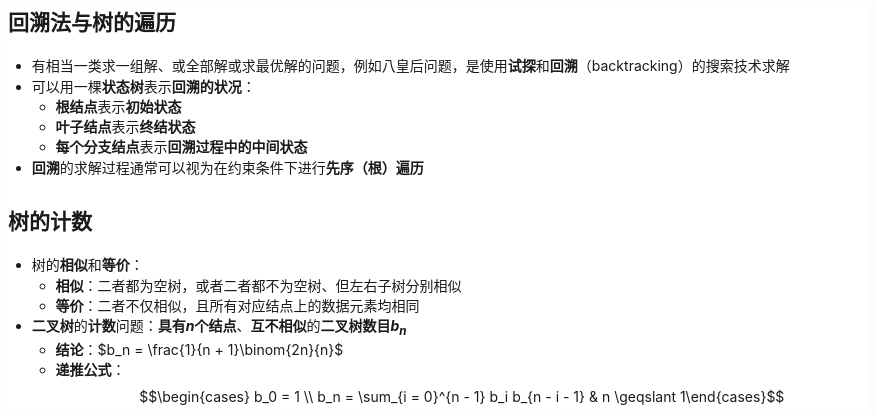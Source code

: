 ## 回溯法与树的遍历

+ 有相当一类求一组解、或全部解或求最优解的问题，例如八皇后问题，是使用**试探**和**回溯**（backtracking）的搜索技术求解
+ 可以用一棵**状态树**表示**回溯的状况**：
  + **根结点**表示**初始状态**
  + **叶子结点**表示**终结状态**
  + **每个分支结点**表示**回溯过程中的中间状态**
+ **回溯**的求解过程通常可以视为在约束条件下进行**先序（根）遍历**

## 树的计数

+ 树的**相似**和**等价**：
  + **相似**：二者都为空树，或者二者都不为空树、但左右子树分别相似
  + **等价**：二者不仅相似，且所有对应结点上的数据元素均相同
+ **二叉树**的**计数**问题：**具有$n$个结点**、**互不相似**的**二叉树数目$b_n$**
  + **结论**：$b_n = \frac{1}{n + 1}\binom{2n}{n}$
  + **递推公式**：$$\begin{cases} b_0 = 1 \\ b_n = \sum_{i = 0}^{n - 1} b_i b_{n - i - 1} & n \geqslant 1\end{cases}$$
